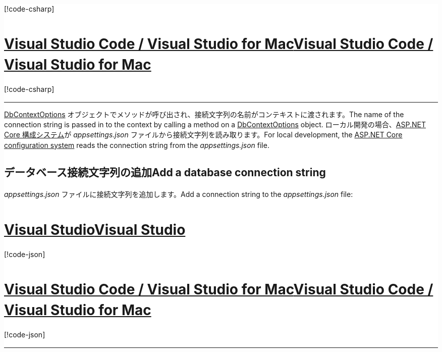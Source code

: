 [!code-csharp[](~/tutorials/first-mvc-app/start-mvc/sample/MvcMovie3/Startup.cs?name=snippet_ConfigureServices&highlight=6-7)]

# <a name="visual-studio-code--visual-studio-for-mac"></a>[<span data-ttu-id="6c4c9-164">Visual Studio Code / Visual Studio for Mac</span><span class="sxs-lookup"><span data-stu-id="6c4c9-164">Visual Studio Code / Visual Studio for Mac</span></span>](#tab/visual-studio-code+visual-studio-mac)

[!code-csharp[](~/tutorials/first-mvc-app/start-mvc/sample/MvcMovie3/Startup.cs?name=snippet_UseSqlite&highlight=6-7)]

---

<span data-ttu-id="6c4c9-165">[DbContextOptions](/dotnet/api/microsoft.entityframeworkcore.dbcontextoptions) オブジェクトでメソッドが呼び出され、接続文字列の名前がコンテキストに渡されます。</span><span class="sxs-lookup"><span data-stu-id="6c4c9-165">The name of the connection string is passed in to the context by calling a method on a [DbContextOptions](/dotnet/api/microsoft.entityframeworkcore.dbcontextoptions) object.</span></span> <span data-ttu-id="6c4c9-166">ローカル開発の場合、[ASP.NET Core 構成システム](xref:fundamentals/configuration/index)が *appsettings.json* ファイルから接続文字列を読み取ります。</span><span class="sxs-lookup"><span data-stu-id="6c4c9-166">For local development, the [ASP.NET Core configuration system](xref:fundamentals/configuration/index) reads the connection string from the *appsettings.json* file.</span></span>

<a name="cs"></a>

## <a name="add-a-database-connection-string"></a><span data-ttu-id="6c4c9-167">データベース接続文字列の追加</span><span class="sxs-lookup"><span data-stu-id="6c4c9-167">Add a database connection string</span></span>

<span data-ttu-id="6c4c9-168">*appsettings.json* ファイルに接続文字列を追加します。</span><span class="sxs-lookup"><span data-stu-id="6c4c9-168">Add a connection string to the *appsettings.json* file:</span></span>

# <a name="visual-studio"></a>[<span data-ttu-id="6c4c9-169">Visual Studio</span><span class="sxs-lookup"><span data-stu-id="6c4c9-169">Visual Studio</span></span>](#tab/visual-studio)

[!code-json[](~/tutorials/first-mvc-app/start-mvc/sample/MvcMovie3/appsettings.json?highlight=10-12)]

# <a name="visual-studio-code--visual-studio-for-mac"></a>[<span data-ttu-id="6c4c9-170">Visual Studio Code / Visual Studio for Mac</span><span class="sxs-lookup"><span data-stu-id="6c4c9-170">Visual Studio Code / Visual Studio for Mac</span></span>](#tab/visual-studio-code+visual-studio-mac)

[!code-json[](~/tutorials/first-mvc-app/start-mvc/sample/MvcMovie3/appsettings_SQLite.json?highlight=10-12)]

---